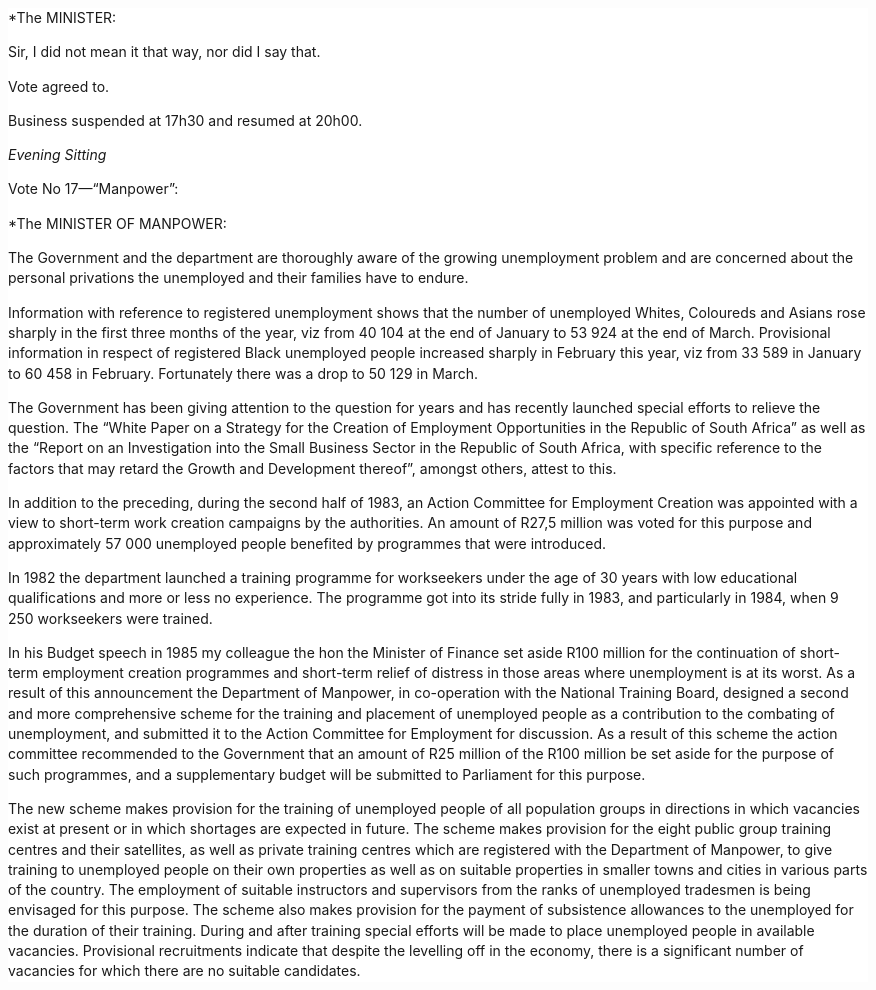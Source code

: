 </speech>

<speech by="#minister">

<from>*The <person refersTo="hansard_za">MINISTER</person>:</from>

<p>Sir, I did not mean it that way, nor did I say that.</p>

<p><span class="col_5105-5106" refersTo="page_1265"/>Vote agreed to.</p>

</speech>

<p>Business suspended at 17h30 and resumed at 20h00.</p>

<p><i>Evening Sitting</i></p>

<p>Vote No 17&#x2014;&#x201C;Manpower&#x201D;:</p>

<speech by="#minister_of_manpower">

<from>*The <person refersTo="hansard_za">MINISTER OF MANPOWER</person>:</from>

<p>The Government and the department are thoroughly aware of the growing unemployment problem and are concerned about the personal privations the unemployed and their families have to endure.</p>

<p>Information with reference to registered unemployment shows that the number of unemployed Whites, Coloureds and Asians rose sharply in the first three months of the year, viz from 40 104 at the end of January to 53 924 at the end of March. Provisional information in respect of registered Black unemployed people increased sharply in February this year, viz from 33 589 in January to 60 458 in February. Fortunately there was a drop to 50 129 in March.</p>

<p>The Government has been giving attention to the question for years and has recently launched special efforts to relieve the question. The &#x201C;White Paper on a Strategy for the Creation of Employment Opportunities in the Republic of South Africa&#x201D; as well as the &#x201C;Report on an Investigation into the Small Business Sector in the Republic of South Africa, with specific reference to the factors that may retard the Growth and Development thereof&#x201D;, amongst others, attest to this.</p>

<p>In addition to the preceding, during the second half of 1983, an Action Committee for Employment Creation was appointed with a view to short-term work creation campaigns by the authorities. An amount of R27,5 million was voted for this purpose and approximately 57 000 unemployed people benefited by programmes that were introduced.</p>

<p>In 1982 the department launched a training programme for workseekers under the age of 30 years with low educational qualifications and more or less no experience. The programme got into its stride fully in 1983, and particularly in 1984, when 9 250 workseekers were trained.</p>

<p>In his Budget speech in 1985 my colleague the hon the Minister of Finance set aside R100 million for the continuation of short-term employment creation programmes and short-term relief of distress in those areas where unemployment is at its worst. As a result of this announcement the Department of Manpower, in co-operation with the National Training Board, designed a second and more comprehensive scheme for the training and placement of unemployed people as a contribution to the combating of unemployment, and submitted it to the Action Committee for Employment for discussion. As a result of this scheme the action committee recommended to the Government that an amount of R25 million of the R100 million be set aside for the purpose of such programmes, and a supplementary budget will be submitted to Parliament for this purpose.</p>

<p>The new scheme makes provision for the training of unemployed people of all population groups in directions in which vacancies exist at present or in which shortages are expected in future. The scheme makes provision for the eight public group training centres and their satellites, as well as private training centres which are registered with the Department of Manpower, to give training to unemployed people on their own properties as well as on suitable properties in smaller towns and cities in various parts of the country. The employment of suitable instructors and supervisors from the ranks of unemployed tradesmen is being envisaged for this purpose. The scheme also makes provision for the payment of subsistence allowances to the unemployed for the duration of their training. During and after training special efforts will be made to place unemployed people in available vacancies. Provisional recruitments indicate that despite the levelling off in the economy, there is a significant number of vacancies for which there are no suitable candidates.</p>
